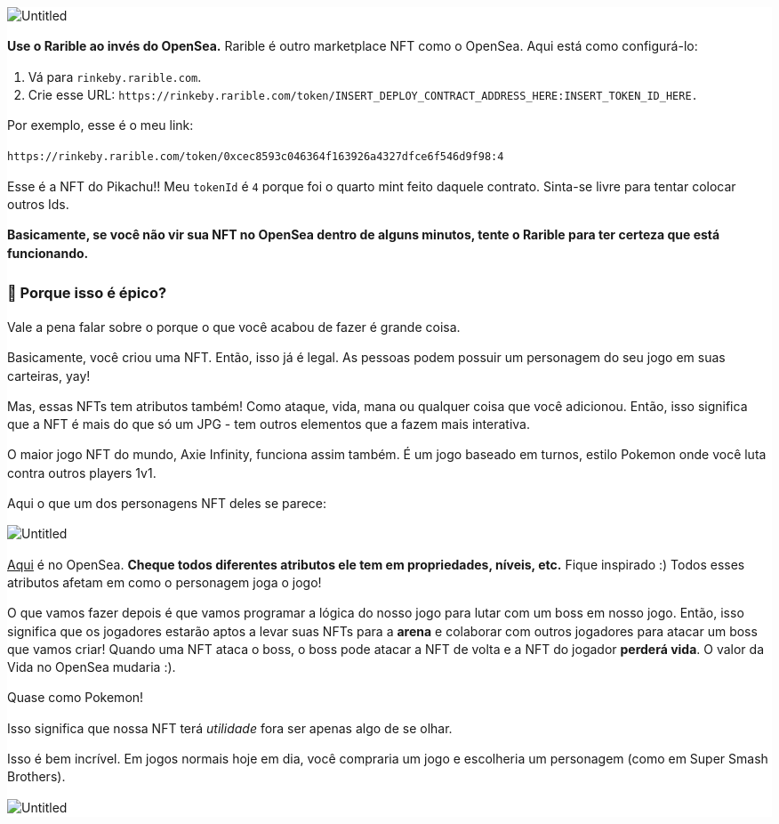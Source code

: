 ![Untitled](https://i.imgur.com/dVACrDl.png)

**Use o Rarible ao invés do OpenSea.** Rarible é outro marketplace NFT como o OpenSea. Aqui está como configurá-lo:

1. Vá para `rinkeby.rarible.com`.
2. Crie esse URL: `https://rinkeby.rarible.com/token/INSERT_DEPLOY_CONTRACT_ADDRESS_HERE:INSERT_TOKEN_ID_HERE.`

Por exemplo, esse é o meu link:

```plaintext
https://rinkeby.rarible.com/token/0xcec8593c046364f163926a4327dfce6f546d9f98:4
```

Esse é a NFT do Pikachu!! Meu  `tokenId` é `4` porque foi o quarto mint feito daquele contrato. Sinta-se livre para tentar colocar outros Ids.

**Basicamente, se você não vir sua NFT no OpenSea dentro de alguns minutos, tente o Rarible para ter certeza que está funcionando.**

### 🤯 Porque isso é épico?

Vale a pena falar sobre o porque o que você acabou de fazer é grande coisa.

Basicamente, você criou uma NFT. Então, isso já é legal. As pessoas podem possuir um personagem do seu jogo em suas carteiras, yay!

Mas, essas NFTs tem atributos também! Como ataque, vida, mana ou qualquer coisa que você adicionou. Então, isso significa que a NFT é mais do que só um JPG - tem outros elementos que a fazem mais interativa.

O maior jogo NFT do mundo, Axie Infinity, funciona assim também. É um jogo baseado em turnos, estilo Pokemon onde você luta contra outros players 1v1.

Aqui o que um dos personagens NFT deles se parece:

![Untitled](https://i.imgur.com/FIJmmbL.png)

[Aqui](https://opensea.io/assets/0xf5b0a3efb8e8e4c201e2a935f110eaaf3ffecb8d/78852) é no OpenSea. **Cheque todos diferentes atributos ele tem em propriedades, níveis, etc.** Fique inspirado :) Todos esses atributos afetam em como o personagem joga o jogo!

O que vamos fazer depois é que vamos programar a lógica do nosso jogo para lutar com um boss em nosso jogo. Então, isso significa que os jogadores estarão aptos a levar suas NFTs para a **arena** e colaborar com outros jogadores para atacar um boss que vamos criar! Quando uma NFT ataca o boss, o boss pode atacar a NFT de volta e a NFT do jogador **perderá vida**. O valor da Vida no OpenSea mudaria :).

Quase como Pokemon!

Isso significa que nossa NFT terá _utilidade_ fora ser apenas algo de se olhar.

Isso é bem incrível. Em jogos normais hoje em dia, você compraria um jogo e escolheria um personagem (como em Super Smash Brothers).

![Untitled](https://i.imgur.com/BTI8Qhp.png)
